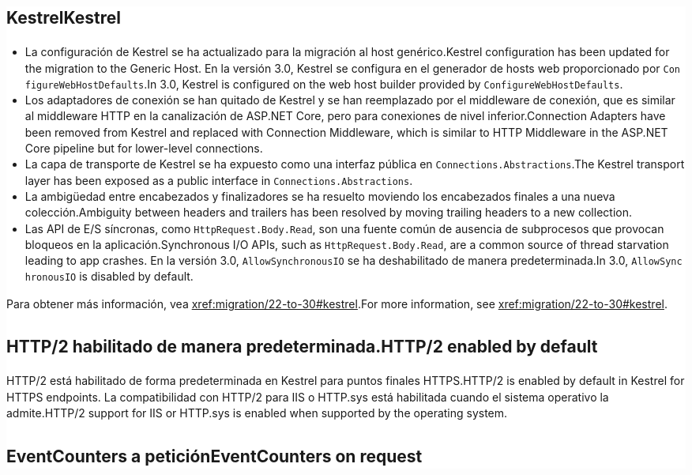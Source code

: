 ## <a name="kestrel"></a><span data-ttu-id="f9b8a-274">Kestrel</span><span class="sxs-lookup"><span data-stu-id="f9b8a-274">Kestrel</span></span>

* <span data-ttu-id="f9b8a-275">La configuración de Kestrel se ha actualizado para la migración al host genérico.</span><span class="sxs-lookup"><span data-stu-id="f9b8a-275">Kestrel configuration has been updated for the migration to the Generic Host.</span></span> <span data-ttu-id="f9b8a-276">En la versión 3.0, Kestrel se configura en el generador de hosts web proporcionado por `ConfigureWebHostDefaults`.</span><span class="sxs-lookup"><span data-stu-id="f9b8a-276">In 3.0, Kestrel is configured on the web host builder provided by `ConfigureWebHostDefaults`.</span></span>
* <span data-ttu-id="f9b8a-277">Los adaptadores de conexión se han quitado de Kestrel y se han reemplazado por el middleware de conexión, que es similar al middleware HTTP en la canalización de ASP.NET Core, pero para conexiones de nivel inferior.</span><span class="sxs-lookup"><span data-stu-id="f9b8a-277">Connection Adapters have been removed from Kestrel and replaced with Connection Middleware, which is similar to HTTP Middleware in the ASP.NET Core pipeline but for lower-level connections.</span></span>
* <span data-ttu-id="f9b8a-278">La capa de transporte de Kestrel se ha expuesto como una interfaz pública en `Connections.Abstractions`.</span><span class="sxs-lookup"><span data-stu-id="f9b8a-278">The Kestrel transport layer has been exposed as a public interface in `Connections.Abstractions`.</span></span>
* <span data-ttu-id="f9b8a-279">La ambigüedad entre encabezados y finalizadores se ha resuelto moviendo los encabezados finales a una nueva colección.</span><span class="sxs-lookup"><span data-stu-id="f9b8a-279">Ambiguity between headers and trailers has been resolved by moving trailing headers to a new collection.</span></span>
* <span data-ttu-id="f9b8a-280">Las API de E/S síncronas, como `HttpRequest.Body.Read`, son una fuente común de ausencia de subprocesos que provocan bloqueos en la aplicación.</span><span class="sxs-lookup"><span data-stu-id="f9b8a-280">Synchronous I/O APIs, such as `HttpRequest.Body.Read`, are a common source of thread starvation leading to app crashes.</span></span> <span data-ttu-id="f9b8a-281">En la versión 3.0, `AllowSynchronousIO` se ha deshabilitado de manera predeterminada.</span><span class="sxs-lookup"><span data-stu-id="f9b8a-281">In 3.0, `AllowSynchronousIO` is disabled by default.</span></span>

<span data-ttu-id="f9b8a-282">Para obtener más información, vea <xref:migration/22-to-30#kestrel>.</span><span class="sxs-lookup"><span data-stu-id="f9b8a-282">For more information, see <xref:migration/22-to-30#kestrel>.</span></span>

## <a name="http2-enabled-by-default"></a><span data-ttu-id="f9b8a-283">HTTP/2 habilitado de manera predeterminada.</span><span class="sxs-lookup"><span data-stu-id="f9b8a-283">HTTP/2 enabled by default</span></span>

<span data-ttu-id="f9b8a-284">HTTP/2 está habilitado de forma predeterminada en Kestrel para puntos finales HTTPS.</span><span class="sxs-lookup"><span data-stu-id="f9b8a-284">HTTP/2 is enabled by default in Kestrel for HTTPS endpoints.</span></span> <span data-ttu-id="f9b8a-285">La compatibilidad con HTTP/2 para IIS o HTTP.sys está habilitada cuando el sistema operativo la admite.</span><span class="sxs-lookup"><span data-stu-id="f9b8a-285">HTTP/2 support for IIS or HTTP.sys is enabled when supported by the operating system.</span></span>

## <a name="eventcounters-on-request"></a><span data-ttu-id="f9b8a-286">EventCounters a petición</span><span class="sxs-lookup"><span data-stu-id="f9b8a-286">EventCounters on request</span></span>

